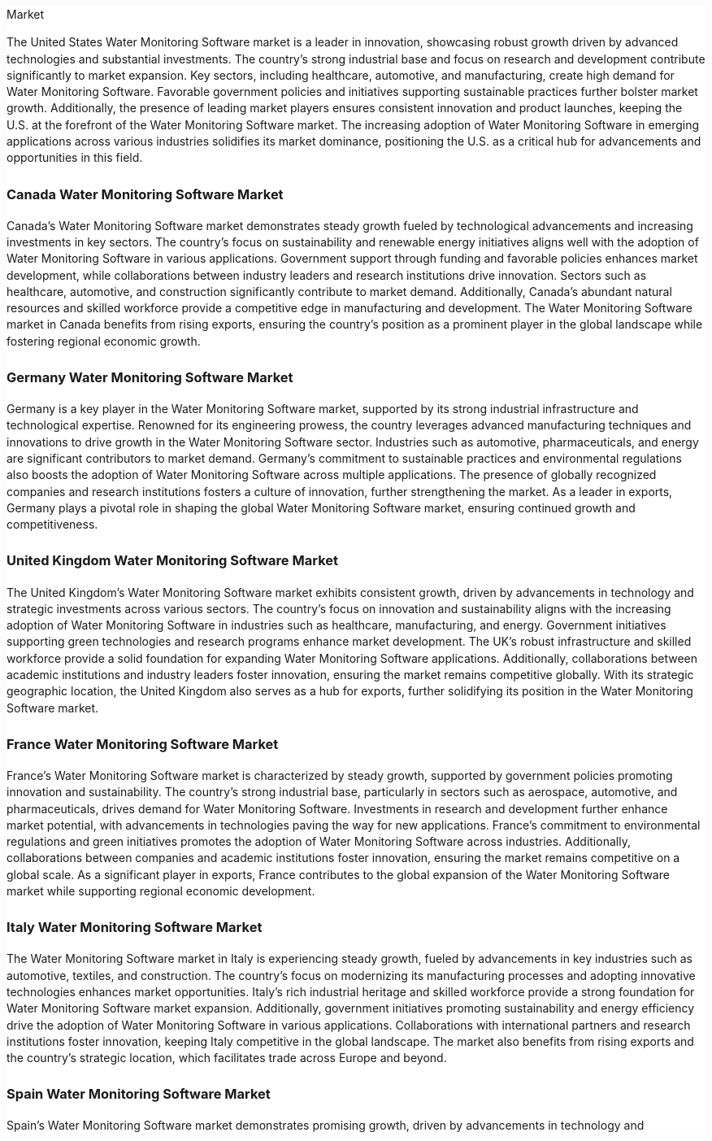 Market</h3><p>The United States Water Monitoring Software market is a leader in innovation, showcasing robust growth driven by advanced technologies and substantial investments. The country&rsquo;s strong industrial base and focus on research and development contribute significantly to market expansion. Key sectors, including healthcare, automotive, and manufacturing, create high demand for Water Monitoring Software. Favorable government policies and initiatives supporting sustainable practices further bolster market growth. Additionally, the presence of leading market players ensures consistent innovation and product launches, keeping the U.S. at the forefront of the Water Monitoring Software market. The increasing adoption of Water Monitoring Software in emerging applications across various industries solidifies its market dominance, positioning the U.S. as a critical hub for advancements and opportunities in this field.</p><h3>Canada Water Monitoring Software Market</h3><p>Canada&rsquo;s Water Monitoring Software market demonstrates steady growth fueled by technological advancements and increasing investments in key sectors. The country&rsquo;s focus on sustainability and renewable energy initiatives aligns well with the adoption of Water Monitoring Software in various applications. Government support through funding and favorable policies enhances market development, while collaborations between industry leaders and research institutions drive innovation. Sectors such as healthcare, automotive, and construction significantly contribute to market demand. Additionally, Canada&rsquo;s abundant natural resources and skilled workforce provide a competitive edge in manufacturing and development. The Water Monitoring Software market in Canada benefits from rising exports, ensuring the country&rsquo;s position as a prominent player in the global landscape while fostering regional economic growth.</p><h3>Germany Water Monitoring Software Market</h3><p>Germany is a key player in the Water Monitoring Software market, supported by its strong industrial infrastructure and technological expertise. Renowned for its engineering prowess, the country leverages advanced manufacturing techniques and innovations to drive growth in the Water Monitoring Software sector. Industries such as automotive, pharmaceuticals, and energy are significant contributors to market demand. Germany&rsquo;s commitment to sustainable practices and environmental regulations also boosts the adoption of Water Monitoring Software across multiple applications. The presence of globally recognized companies and research institutions fosters a culture of innovation, further strengthening the market. As a leader in exports, Germany plays a pivotal role in shaping the global Water Monitoring Software market, ensuring continued growth and competitiveness.</p><h3>United Kingdom Water Monitoring Software Market</h3><p>The United Kingdom&rsquo;s Water Monitoring Software market exhibits consistent growth, driven by advancements in technology and strategic investments across various sectors. The country&rsquo;s focus on innovation and sustainability aligns with the increasing adoption of Water Monitoring Software in industries such as healthcare, manufacturing, and energy. Government initiatives supporting green technologies and research programs enhance market development. The UK&rsquo;s robust infrastructure and skilled workforce provide a solid foundation for expanding Water Monitoring Software applications. Additionally, collaborations between academic institutions and industry leaders foster innovation, ensuring the market remains competitive globally. With its strategic geographic location, the United Kingdom also serves as a hub for exports, further solidifying its position in the Water Monitoring Software market.</p><h3>France Water Monitoring Software Market</h3><p>France&rsquo;s Water Monitoring Software market is characterized by steady growth, supported by government policies promoting innovation and sustainability. The country&rsquo;s strong industrial base, particularly in sectors such as aerospace, automotive, and pharmaceuticals, drives demand for Water Monitoring Software. Investments in research and development further enhance market potential, with advancements in technologies paving the way for new applications. France&rsquo;s commitment to environmental regulations and green initiatives promotes the adoption of Water Monitoring Software across industries. Additionally, collaborations between companies and academic institutions foster innovation, ensuring the market remains competitive on a global scale. As a significant player in exports, France contributes to the global expansion of the Water Monitoring Software market while supporting regional economic development.</p><h3>Italy Water Monitoring Software Market</h3><p>The Water Monitoring Software market in Italy is experiencing steady growth, fueled by advancements in key industries such as automotive, textiles, and construction. The country&rsquo;s focus on modernizing its manufacturing processes and adopting innovative technologies enhances market opportunities. Italy&rsquo;s rich industrial heritage and skilled workforce provide a strong foundation for Water Monitoring Software market expansion. Additionally, government initiatives promoting sustainability and energy efficiency drive the adoption of Water Monitoring Software in various applications. Collaborations with international partners and research institutions foster innovation, keeping Italy competitive in the global landscape. The market also benefits from rising exports and the country&rsquo;s strategic location, which facilitates trade across Europe and beyond.</p><h3>Spain Water Monitoring Software Market</h3><p>Spain&rsquo;s Water Monitoring Software market demonstrates promising growth, driven by advancements in technology and